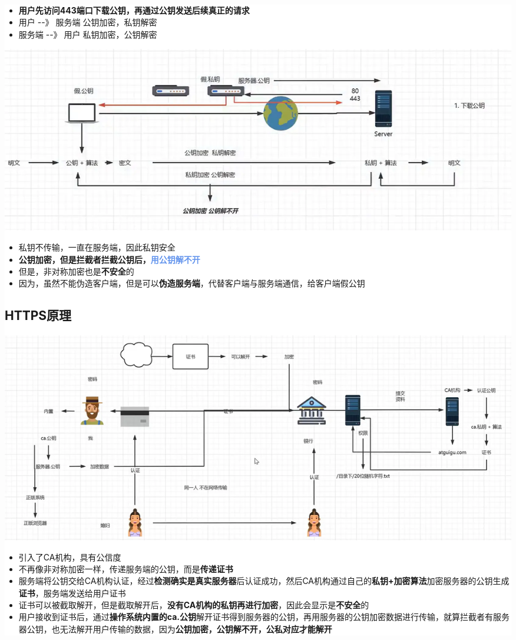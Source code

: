 - **用户先访问443端口下载公钥，再通过公钥发送后续真正的请求**
- 用户 --》 服务端	公钥加密，私钥解密
- 服务端 --》 用户	私钥加密，公钥解密

![image-20230621194104815](image/nginx.assets/image-20230621194104815.webp)

- 私钥不传输，一直在服务端，因此私钥安全
- **公钥加密，但是拦截者拦截公钥后，<font color='cornflowerblue'>用公钥解不开</font>**
- 但是，非对称加密也是**不安全**的
- 因为，虽然不能伪造客户端，但是可以**伪造服务端**，代替客户端与服务端通信，给客户端假公钥

## HTTPS原理

![image-20230621200836558](image/nginx.assets/image-20230621200836558.webp)

- 引入了CA机构，具有公信度
- 不再像非对称加密一样，传递服务端的公钥，而是**传递证书**
- 服务端将公钥交给CA机构认证，经过**检测确实是真实服务器**后认证成功，然后CA机构通过自己的**私钥+加密算法**加密服务器的公钥生成**证书**，服务端发送给用户证书
- 证书可以被截取解开，但是截取解开后，**没有CA机构的私钥再进行加密**，因此会显示是**不安全**的
- 用户接收到证书后，通过**操作系统内置的ca.公钥**解开证书得到服务器的公钥，再用服务器的公钥加密数据进行传输，就算拦截者有服务器公钥，也无法解开用户传输的数据，因为**公钥加密，公钥解不开，公私对应才能解开**
